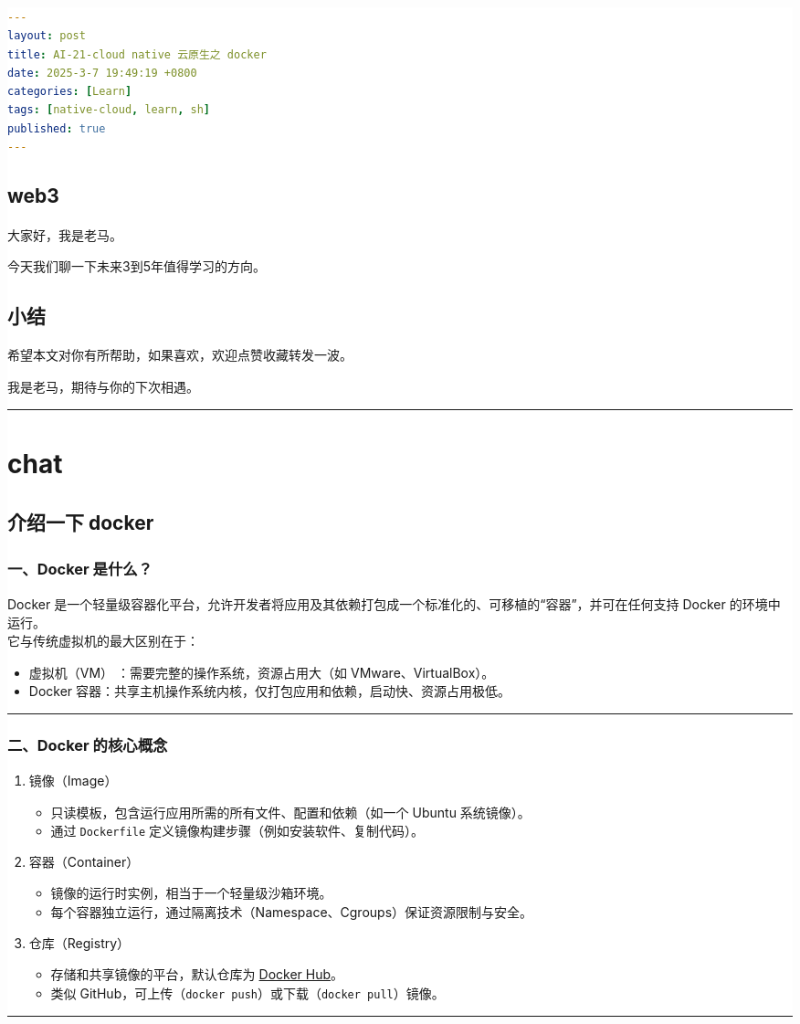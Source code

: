```yaml
---
layout: post
title: AI-21-cloud native 云原生之 docker
date: 2025-3-7 19:49:19 +0800
categories: [Learn]
tags: [native-cloud, learn, sh]
published: true
---
```


## web3
 
大家好，我是老马。

今天我们聊一下未来3到5年值得学习的方向。


## 小结

希望本文对你有所帮助，如果喜欢，欢迎点赞收藏转发一波。

我是老马，期待与你的下次相遇。

----------------------

# chat


## 介绍一下 docker

### 一、Docker 是什么？

Docker 是一个轻量级容器化平台，允许开发者将应用及其依赖打包成一个标准化的、可移植的“容器”，并可在任何支持 Docker 的环境中运行。  
它与传统虚拟机的最大区别在于：  
- 虚拟机（VM） ：需要完整的操作系统，资源占用大（如 VMware、VirtualBox）。  
- Docker 容器：共享主机操作系统内核，仅打包应用和依赖，启动快、资源占用极低。

---

### 二、Docker 的核心概念
1. 镜像（Image）  
   - 只读模板，包含运行应用所需的所有文件、配置和依赖（如一个 Ubuntu 系统镜像）。  
   - 通过 `Dockerfile` 定义镜像构建步骤（例如安装软件、复制代码）。

2. 容器（Container）  
   - 镜像的运行时实例，相当于一个轻量级沙箱环境。  
   - 每个容器独立运行，通过隔离技术（Namespace、Cgroups）保证资源限制与安全。

3. 仓库（Registry）  
   - 存储和共享镜像的平台，默认仓库为 [Docker Hub](https://hub.docker.com/)。  
   - 类似 GitHub，可上传（`docker push`）或下载（`docker pull`）镜像。

---